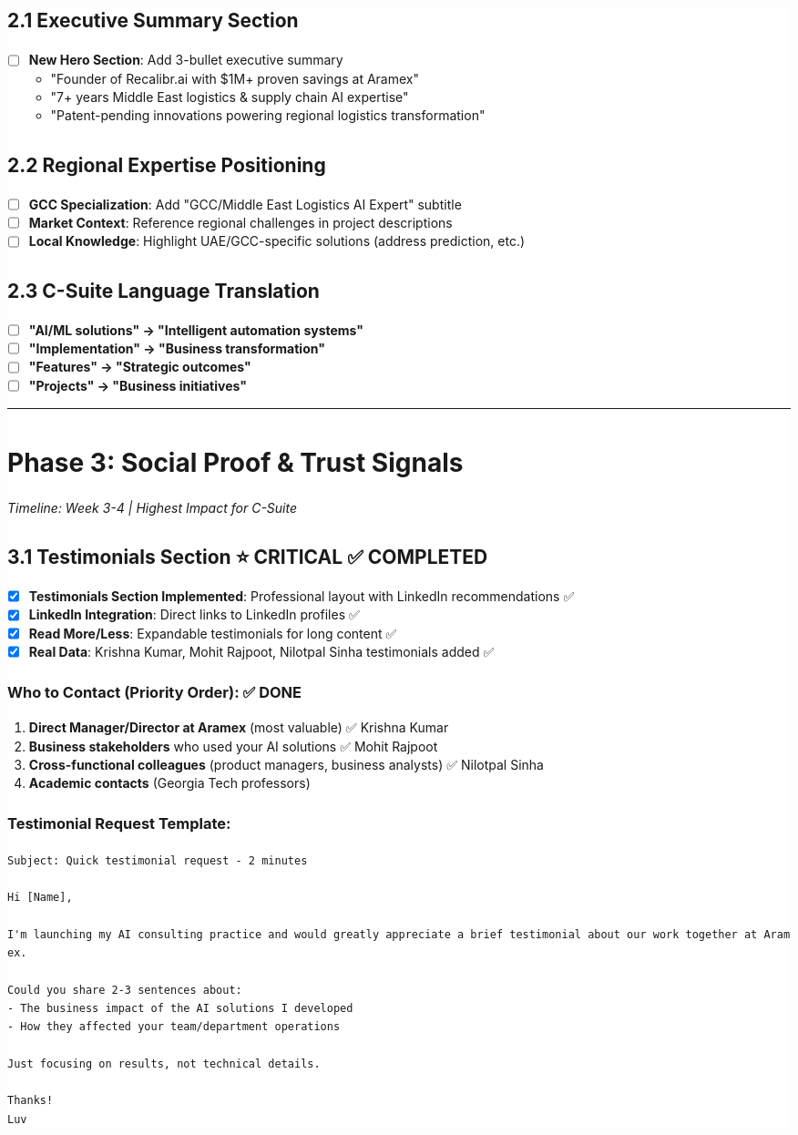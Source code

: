 ## 2.1 Executive Summary Section
- [ ] **New Hero Section**: Add 3-bullet executive summary
  - "Founder of Recalibr.ai with $1M+ proven savings at Aramex"
  - "7+ years Middle East logistics & supply chain AI expertise"  
  - "Patent-pending innovations powering regional logistics transformation"

## 2.2 Regional Expertise Positioning
- [ ] **GCC Specialization**: Add "GCC/Middle East Logistics AI Expert" subtitle
- [ ] **Market Context**: Reference regional challenges in project descriptions
- [ ] **Local Knowledge**: Highlight UAE/GCC-specific solutions (address prediction, etc.)

## 2.3 C-Suite Language Translation
- [ ] **"AI/ML solutions" → "Intelligent automation systems"**
- [ ] **"Implementation" → "Business transformation"**
- [ ] **"Features" → "Strategic outcomes"**
- [ ] **"Projects" → "Business initiatives"**

---

# Phase 3: Social Proof & Trust Signals
*Timeline: Week 3-4 | Highest Impact for C-Suite*

## 3.1 Testimonials Section ⭐ **CRITICAL** ✅ **COMPLETED**

- [x] **Testimonials Section Implemented**: Professional layout with LinkedIn recommendations ✅
- [x] **LinkedIn Integration**: Direct links to LinkedIn profiles ✅  
- [x] **Read More/Less**: Expandable testimonials for long content ✅
- [x] **Real Data**: Krishna Kumar, Mohit Rajpoot, Nilotpal Sinha testimonials added ✅

### Who to Contact (Priority Order): ✅ **DONE**
1. **Direct Manager/Director at Aramex** (most valuable) ✅ Krishna Kumar
2. **Business stakeholders** who used your AI solutions ✅ Mohit Rajpoot  
3. **Cross-functional colleagues** (product managers, business analysts) ✅ Nilotpal Sinha
4. **Academic contacts** (Georgia Tech professors)

### Testimonial Request Template:
```
Subject: Quick testimonial request - 2 minutes

Hi [Name],

I'm launching my AI consulting practice and would greatly appreciate a brief testimonial about our work together at Aramex. 

Could you share 2-3 sentences about:
- The business impact of the AI solutions I developed
- How they affected your team/department operations

Just focusing on results, not technical details.

Thanks!
Luv
```
